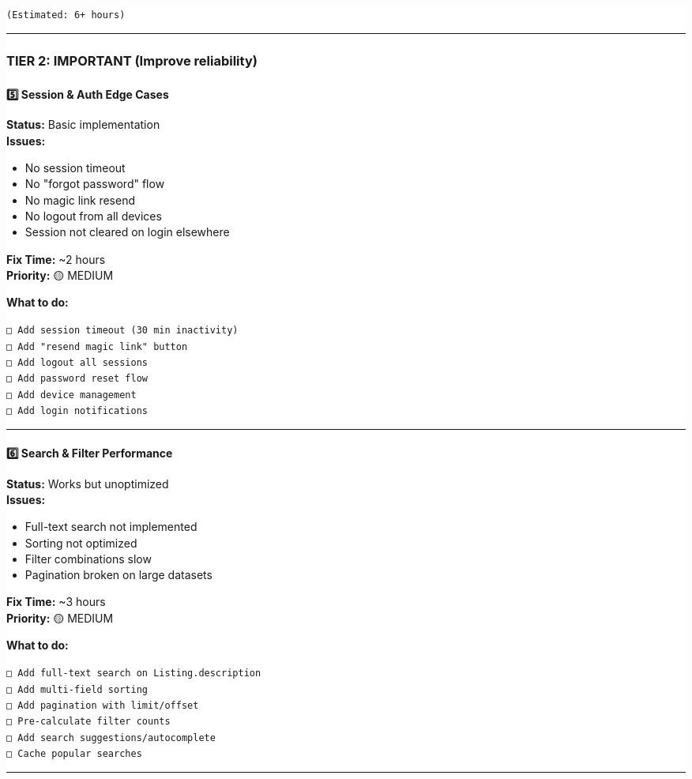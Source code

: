 ```
(Estimated: 6+ hours)
```

---

### **TIER 2: IMPORTANT** (Improve reliability)

#### 5️⃣ **Session & Auth Edge Cases**
**Status:** Basic implementation  
**Issues:**
- No session timeout
- No "forgot password" flow
- No magic link resend
- No logout from all devices
- Session not cleared on login elsewhere

**Fix Time:** ~2 hours  
**Priority:** 🟡 MEDIUM

**What to do:**
```
□ Add session timeout (30 min inactivity)
□ Add "resend magic link" button
□ Add logout all sessions
□ Add password reset flow
□ Add device management
□ Add login notifications
```

---

#### 6️⃣ **Search & Filter Performance**
**Status:** Works but unoptimized  
**Issues:**
- Full-text search not implemented
- Sorting not optimized
- Filter combinations slow
- Pagination broken on large datasets

**Fix Time:** ~3 hours  
**Priority:** 🟡 MEDIUM

**What to do:**
```
□ Add full-text search on Listing.description
□ Add multi-field sorting
□ Add pagination with limit/offset
□ Pre-calculate filter counts
□ Add search suggestions/autocomplete
□ Cache popular searches
```

---
